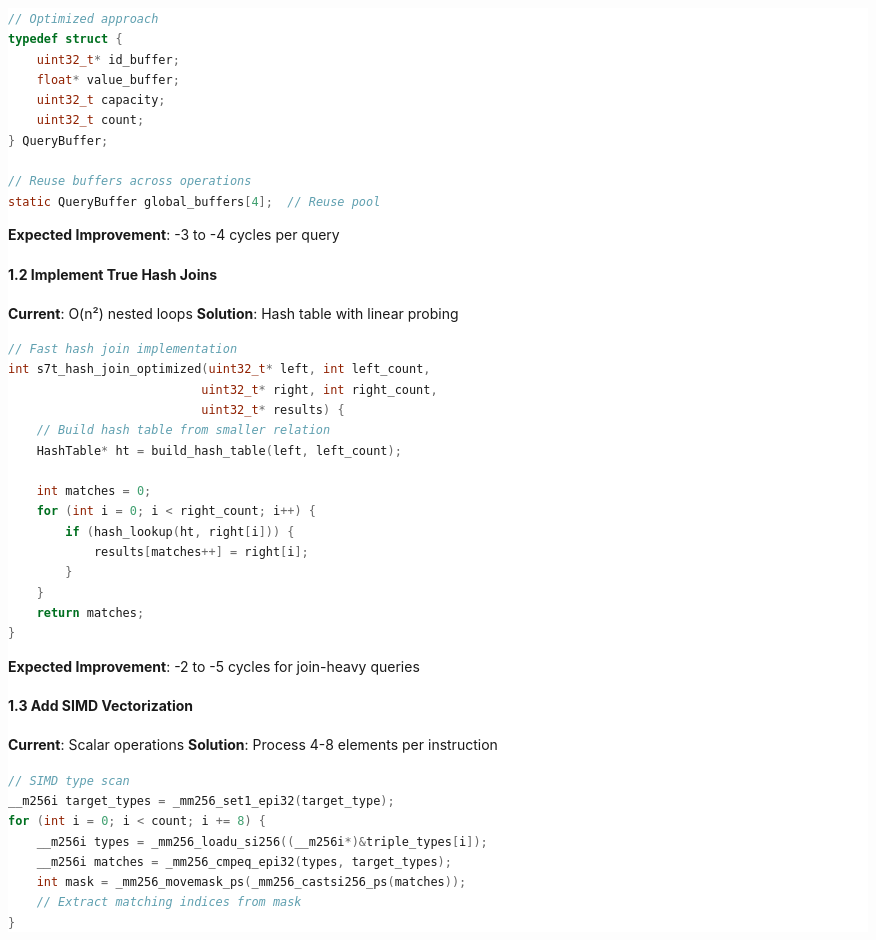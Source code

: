 ```c
// Optimized approach
typedef struct {
    uint32_t* id_buffer;
    float* value_buffer;
    uint32_t capacity;
    uint32_t count;
} QueryBuffer;

// Reuse buffers across operations
static QueryBuffer global_buffers[4];  // Reuse pool
```

**Expected Improvement**: -3 to -4 cycles per query

#### 1.2 Implement True Hash Joins

**Current**: O(n²) nested loops
**Solution**: Hash table with linear probing

```c
// Fast hash join implementation
int s7t_hash_join_optimized(uint32_t* left, int left_count,
                           uint32_t* right, int right_count,
                           uint32_t* results) {
    // Build hash table from smaller relation
    HashTable* ht = build_hash_table(left, left_count);
    
    int matches = 0;
    for (int i = 0; i < right_count; i++) {
        if (hash_lookup(ht, right[i])) {
            results[matches++] = right[i];
        }
    }
    return matches;
}
```

**Expected Improvement**: -2 to -5 cycles for join-heavy queries

#### 1.3 Add SIMD Vectorization

**Current**: Scalar operations
**Solution**: Process 4-8 elements per instruction

```c
// SIMD type scan
__m256i target_types = _mm256_set1_epi32(target_type);
for (int i = 0; i < count; i += 8) {
    __m256i types = _mm256_loadu_si256((__m256i*)&triple_types[i]);
    __m256i matches = _mm256_cmpeq_epi32(types, target_types);
    int mask = _mm256_movemask_ps(_mm256_castsi256_ps(matches));
    // Extract matching indices from mask
}
```
